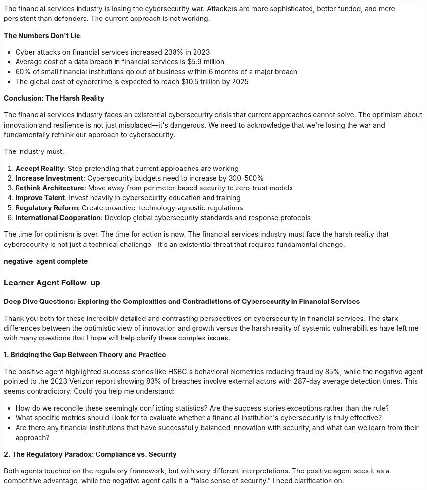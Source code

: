 The financial services industry is losing the cybersecurity war. Attackers are more sophisticated, better funded, and more persistent than defenders. The current approach is not working.

**The Numbers Don't Lie**:
- Cyber attacks on financial services increased 238% in 2023
- Average cost of a data breach in financial services is $5.9 million
- 60% of small financial institutions go out of business within 6 months of a major breach
- The global cost of cybercrime is expected to reach $10.5 trillion by 2025

**Conclusion: The Harsh Reality**

The financial services industry faces an existential cybersecurity crisis that current approaches cannot solve. The optimism about innovation and resilience is not just misplaced—it's dangerous. We need to acknowledge that we're losing the war and fundamentally rethink our approach to cybersecurity.

The industry must:
1. **Accept Reality**: Stop pretending that current approaches are working
2. **Increase Investment**: Cybersecurity budgets need to increase by 300-500%
3. **Rethink Architecture**: Move away from perimeter-based security to zero-trust models
4. **Improve Talent**: Invest heavily in cybersecurity education and training
5. **Regulatory Reform**: Create proactive, technology-agnostic regulations
6. **International Cooperation**: Develop global cybersecurity standards and response protocols

The time for optimism is over. The time for action is now. The financial services industry must face the harsh reality that cybersecurity is not just a technical challenge—it's an existential threat that requires fundamental change.

**negative_agent complete**

### Learner Agent Follow-up

**Deep Dive Questions: Exploring the Complexities and Contradictions of Cybersecurity in Financial Services**

Thank you both for these incredibly detailed and contrasting perspectives on cybersecurity in financial services. The stark differences between the optimistic view of innovation and growth versus the harsh reality of systemic vulnerabilities have left me with many questions that I hope will help clarify these complex issues.

**1. Bridging the Gap Between Theory and Practice**

The positive agent highlighted success stories like HSBC's behavioral biometrics reducing fraud by 85%, while the negative agent pointed to the 2023 Verizon report showing 83% of breaches involve external actors with 287-day average detection times. This seems contradictory. Could you help me understand:

- How do we reconcile these seemingly conflicting statistics? Are the success stories exceptions rather than the rule?
- What specific metrics should I look for to evaluate whether a financial institution's cybersecurity is truly effective?
- Are there any financial institutions that have successfully balanced innovation with security, and what can we learn from their approach?

**2. The Regulatory Paradox: Compliance vs. Security**

Both agents touched on the regulatory framework, but with very different interpretations. The positive agent sees it as a competitive advantage, while the negative agent calls it a "false sense of security." I need clarification on:

